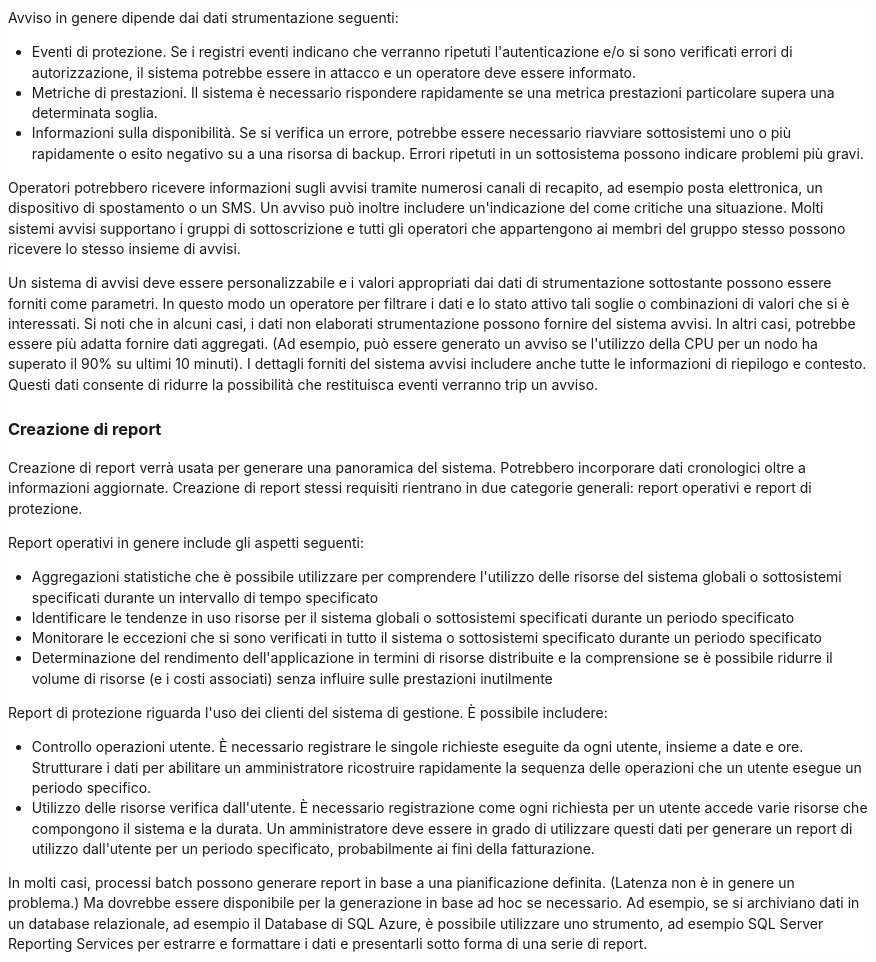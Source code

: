 Avviso in genere dipende dai dati strumentazione seguenti:

- Eventi di protezione. Se i registri eventi indicano che verranno ripetuti l'autenticazione e/o si sono verificati errori di autorizzazione, il sistema potrebbe essere in attacco e un operatore deve essere informato.
- Metriche di prestazioni. Il sistema è necessario rispondere rapidamente se una metrica prestazioni particolare supera una determinata soglia.
- Informazioni sulla disponibilità. Se si verifica un errore, potrebbe essere necessario riavviare sottosistemi uno o più rapidamente o esito negativo su a una risorsa di backup. Errori ripetuti in un sottosistema possono indicare problemi più gravi.

Operatori potrebbero ricevere informazioni sugli avvisi tramite numerosi canali di recapito, ad esempio posta elettronica, un dispositivo di spostamento o un SMS. Un avviso può inoltre includere un'indicazione del come critiche una situazione. Molti sistemi avvisi supportano i gruppi di sottoscrizione e tutti gli operatori che appartengono ai membri del gruppo stesso possono ricevere lo stesso insieme di avvisi.

Un sistema di avvisi deve essere personalizzabile e i valori appropriati dai dati di strumentazione sottostante possono essere forniti come parametri. In questo modo un operatore per filtrare i dati e lo stato attivo tali soglie o combinazioni di valori che si è interessati. Si noti che in alcuni casi, i dati non elaborati strumentazione possono fornire del sistema avvisi. In altri casi, potrebbe essere più adatta fornire dati aggregati. (Ad esempio, può essere generato un avviso se l'utilizzo della CPU per un nodo ha superato il 90% su ultimi 10 minuti). I dettagli forniti del sistema avvisi includere anche tutte le informazioni di riepilogo e contesto. Questi dati consente di ridurre la possibilità che restituisca eventi verranno trip un avviso.

### <a name="reporting"></a>Creazione di report
Creazione di report verrà usata per generare una panoramica del sistema. Potrebbero incorporare dati cronologici oltre a informazioni aggiornate. Creazione di report stessi requisiti rientrano in due categorie generali: report operativi e report di protezione.

Report operativi in genere include gli aspetti seguenti:

- Aggregazioni statistiche che è possibile utilizzare per comprendere l'utilizzo delle risorse del sistema globali o sottosistemi specificati durante un intervallo di tempo specificato
- Identificare le tendenze in uso risorse per il sistema globali o sottosistemi specificati durante un periodo specificato
- Monitorare le eccezioni che si sono verificati in tutto il sistema o sottosistemi specificato durante un periodo specificato
- Determinazione del rendimento dell'applicazione in termini di risorse distribuite e la comprensione se è possibile ridurre il volume di risorse (e i costi associati) senza influire sulle prestazioni inutilmente

Report di protezione riguarda l'uso dei clienti del sistema di gestione. È possibile includere:

- Controllo operazioni utente. È necessario registrare le singole richieste eseguite da ogni utente, insieme a date e ore. Strutturare i dati per abilitare un amministratore ricostruire rapidamente la sequenza delle operazioni che un utente esegue un periodo specifico.
- Utilizzo delle risorse verifica dall'utente. È necessario registrazione come ogni richiesta per un utente accede varie risorse che compongono il sistema e la durata. Un amministratore deve essere in grado di utilizzare questi dati per generare un report di utilizzo dall'utente per un periodo specificato, probabilmente ai fini della fatturazione.

In molti casi, processi batch possono generare report in base a una pianificazione definita. (Latenza non è in genere un problema.) Ma dovrebbe essere disponibile per la generazione in base ad hoc se necessario. Ad esempio, se si archiviano dati in un database relazionale, ad esempio il Database di SQL Azure, è possibile utilizzare uno strumento, ad esempio SQL Server Reporting Services per estrarre e formattare i dati e presentarli sotto forma di una serie di report.
